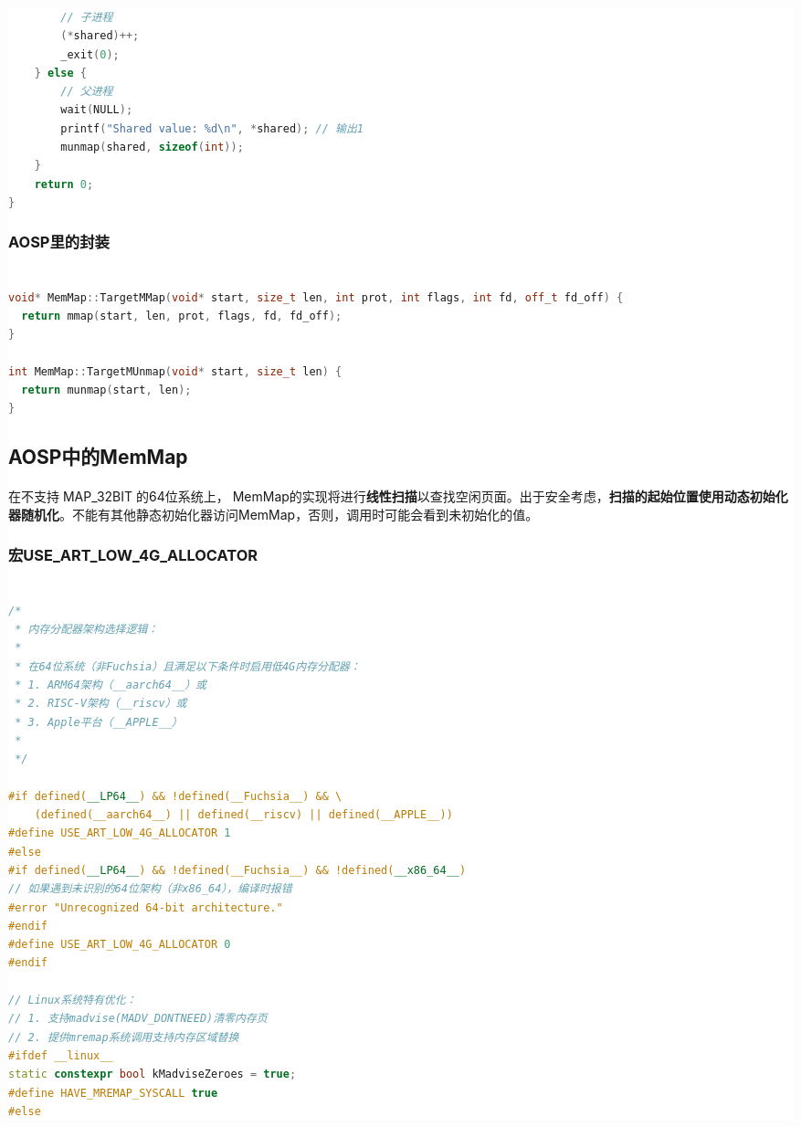 ```c
        // 子进程
        (*shared)++;
        _exit(0);
    } else {
        // 父进程
        wait(NULL);
        printf("Shared value: %d\n", *shared); // 输出1
        munmap(shared, sizeof(int));
    }
    return 0;
}
```


### AOSP里的封装

```cpp

void* MemMap::TargetMMap(void* start, size_t len, int prot, int flags, int fd, off_t fd_off) {
  return mmap(start, len, prot, flags, fd, fd_off);
}

int MemMap::TargetMUnmap(void* start, size_t len) {
  return munmap(start, len);
}
```

## AOSP中的MemMap

在不支持 MAP_32BIT 的64位系统上，  MemMap的实现将进行**线性扫描**以查找空闲页面。出于安全考虑，**扫描的起始位置使用动态初始化器随机化**。不能有其他静态初始化器访问MemMap，否则，调用时可能会看到未初始化的值。

### 宏USE_ART_LOW_4G_ALLOCATOR

```cpp

/*
 * 内存分配器架构选择逻辑：
 * 
 * 在64位系统（非Fuchsia）且满足以下条件时启用低4G内存分配器：
 * 1. ARM64架构（__aarch64__）或
 * 2. RISC-V架构（__riscv）或 
 * 3. Apple平台（__APPLE__）
 * 
 */

#if defined(__LP64__) && !defined(__Fuchsia__) && \
    (defined(__aarch64__) || defined(__riscv) || defined(__APPLE__))
#define USE_ART_LOW_4G_ALLOCATOR 1
#else
#if defined(__LP64__) && !defined(__Fuchsia__) && !defined(__x86_64__)
// 如果遇到未识别的64位架构（非x86_64），编译时报错
#error "Unrecognized 64-bit architecture."
#endif
#define USE_ART_LOW_4G_ALLOCATOR 0
#endif

// Linux系统特有优化：
// 1. 支持madvise(MADV_DONTNEED)清零内存页
// 2. 提供mremap系统调用支持内存区域替换
#ifdef __linux__
static constexpr bool kMadviseZeroes = true;
#define HAVE_MREMAP_SYSCALL true
#else
```